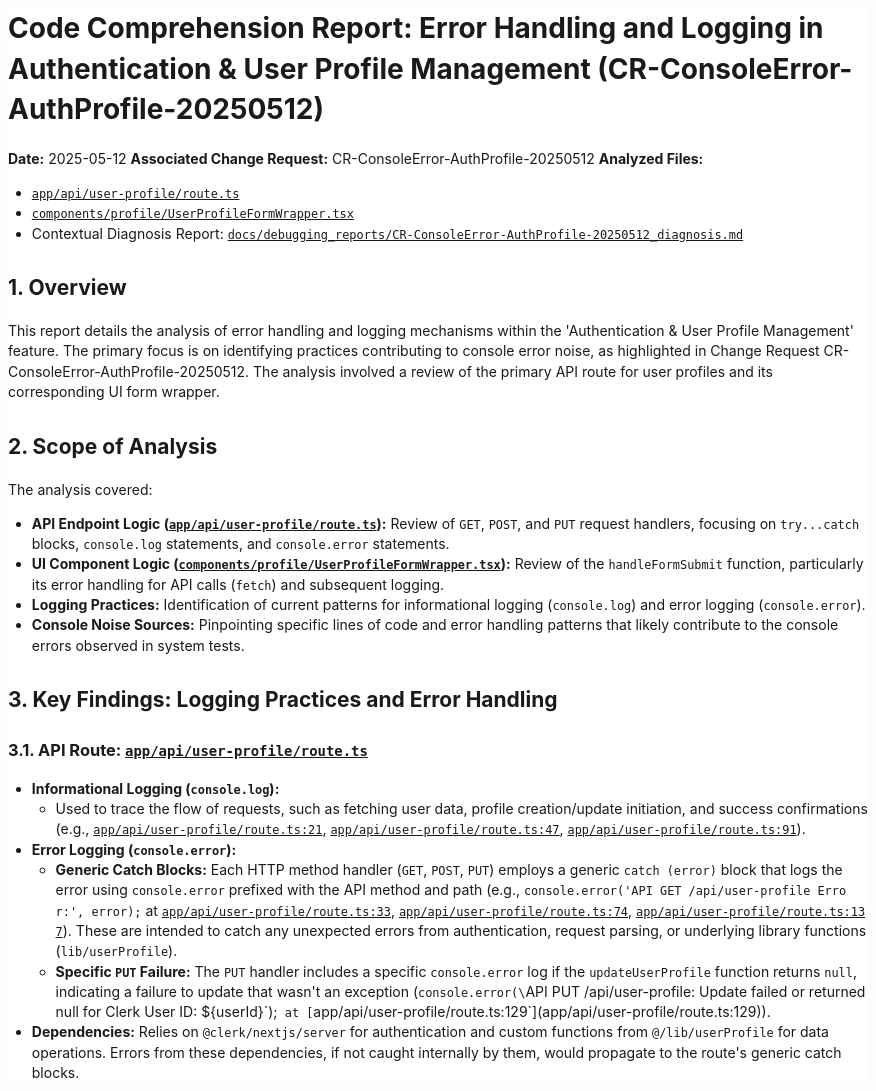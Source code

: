 # Code Comprehension Report: Error Handling and Logging in Authentication & User Profile Management (CR-ConsoleError-AuthProfile-20250512)

**Date:** 2025-05-12
**Associated Change Request:** CR-ConsoleError-AuthProfile-20250512
**Analyzed Files:**
*   [`app/api/user-profile/route.ts`](app/api/user-profile/route.ts:1)
*   [`components/profile/UserProfileFormWrapper.tsx`](components/profile/UserProfileFormWrapper.tsx:1)
*   Contextual Diagnosis Report: [`docs/debugging_reports/CR-ConsoleError-AuthProfile-20250512_diagnosis.md`](docs/debugging_reports/CR-ConsoleError-AuthProfile-20250512_diagnosis.md:1)

## 1. Overview

This report details the analysis of error handling and logging mechanisms within the 'Authentication & User Profile Management' feature. The primary focus is on identifying practices contributing to console error noise, as highlighted in Change Request CR-ConsoleError-AuthProfile-20250512. The analysis involved a review of the primary API route for user profiles and its corresponding UI form wrapper.

## 2. Scope of Analysis

The analysis covered:
*   **API Endpoint Logic ([`app/api/user-profile/route.ts`](app/api/user-profile/route.ts:1)):** Review of `GET`, `POST`, and `PUT` request handlers, focusing on `try...catch` blocks, `console.log` statements, and `console.error` statements.
*   **UI Component Logic ([`components/profile/UserProfileFormWrapper.tsx`](components/profile/UserProfileFormWrapper.tsx:1)):** Review of the `handleFormSubmit` function, particularly its error handling for API calls (`fetch`) and subsequent logging.
*   **Logging Practices:** Identification of current patterns for informational logging (`console.log`) and error logging (`console.error`).
*   **Console Noise Sources:** Pinpointing specific lines of code and error handling patterns that likely contribute to the console errors observed in system tests.

## 3. Key Findings: Logging Practices and Error Handling

### 3.1. API Route: [`app/api/user-profile/route.ts`](app/api/user-profile/route.ts:1)

*   **Informational Logging (`console.log`):**
    *   Used to trace the flow of requests, such as fetching user data, profile creation/update initiation, and success confirmations (e.g., [`app/api/user-profile/route.ts:21`](app/api/user-profile/route.ts:21), [`app/api/user-profile/route.ts:47`](app/api/user-profile/route.ts:47), [`app/api/user-profile/route.ts:91`](app/api/user-profile/route.ts:91)).
*   **Error Logging (`console.error`):**
    *   **Generic Catch Blocks:** Each HTTP method handler (`GET`, `POST`, `PUT`) employs a generic `catch (error)` block that logs the error using `console.error` prefixed with the API method and path (e.g., `console.error('API GET /api/user-profile Error:', error);` at [`app/api/user-profile/route.ts:33`](app/api/user-profile/route.ts:33), [`app/api/user-profile/route.ts:74`](app/api/user-profile/route.ts:74), [`app/api/user-profile/route.ts:137`](app/api/user-profile/route.ts:137)). These are intended to catch any unexpected errors from authentication, request parsing, or underlying library functions (`lib/userProfile`).
    *   **Specific `PUT` Failure:** The `PUT` handler includes a specific `console.error` log if the `updateUserProfile` function returns `null`, indicating a failure to update that wasn't an exception (`console.error(\`API PUT /api/user-profile: Update failed or returned null for Clerk User ID: \${userId}\`);` at [`app/api/user-profile/route.ts:129`](app/api/user-profile/route.ts:129)).
*   **Dependencies:** Relies on `@clerk/nextjs/server` for authentication and custom functions from `@/lib/userProfile` for data operations. Errors from these dependencies, if not caught internally by them, would propagate to the route's generic catch blocks.
